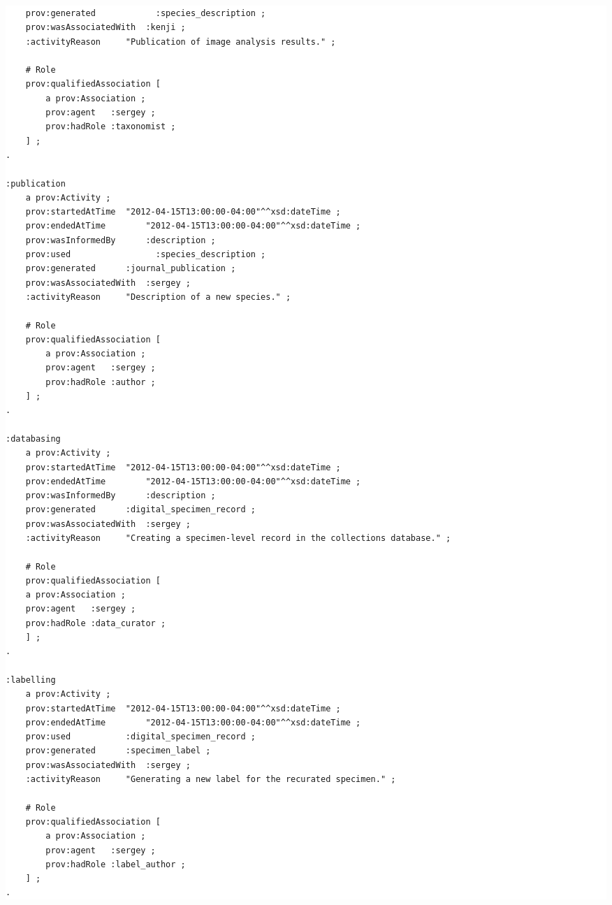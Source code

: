 ```
    prov:generated            :species_description ;
    prov:wasAssociatedWith	:kenji ;
    :activityReason		"Publication of image analysis results." ;
		
    # Role
    prov:qualifiedAssociation [
        a prov:Association ;
        prov:agent   :sergey ;    
        prov:hadRole :taxonomist ; 
    ] ;
.

:publication
    a prov:Activity ;
    prov:startedAtTime 	"2012-04-15T13:00:00-04:00"^^xsd:dateTime ;
    prov:endedAtTime 		"2012-04-15T13:00:00-04:00"^^xsd:dateTime ;
    prov:wasInformedBy		:description ;
    prov:used                 :species_description ;
    prov:generated		:journal_publication ;
    prov:wasAssociatedWith	:sergey ;
    :activityReason		"Description of a new species." ;
		
    # Role
    prov:qualifiedAssociation [
        a prov:Association ;
        prov:agent   :sergey ;    
        prov:hadRole :author ; 
    ] ;
.

:databasing
    a prov:Activity ;
    prov:startedAtTime 	"2012-04-15T13:00:00-04:00"^^xsd:dateTime ;
    prov:endedAtTime 		"2012-04-15T13:00:00-04:00"^^xsd:dateTime ;
    prov:wasInformedBy		:description ;
    prov:generated		:digital_specimen_record ;
    prov:wasAssociatedWith	:sergey ;
    :activityReason		"Creating a specimen-level record in the collections database." ;
		
    # Role
    prov:qualifiedAssociation [
    a prov:Association ;
    prov:agent   :sergey ;    
    prov:hadRole :data_curator ; 
    ] ;
.

:labelling
    a prov:Activity ;
    prov:startedAtTime 	"2012-04-15T13:00:00-04:00"^^xsd:dateTime ;
    prov:endedAtTime 		"2012-04-15T13:00:00-04:00"^^xsd:dateTime ;
    prov:used			:digital_specimen_record ;
    prov:generated		:specimen_label ;
    prov:wasAssociatedWith	:sergey ;
    :activityReason		"Generating a new label for the recurated specimen." ;
		
    # Role
    prov:qualifiedAssociation [
        a prov:Association ;
        prov:agent   :sergey ;    
        prov:hadRole :label_author ; 
    ] ;
.
```